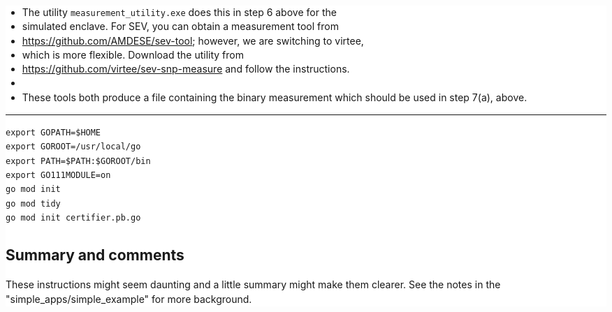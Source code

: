 * The utility `measurement_utility.exe` does this in step 6 above for the
* simulated enclave.  For SEV, you can obtain a measurement tool from
* https://github.com/AMDESE/sev-tool; however, we are switching to virtee,
* which is more flexible.  Download the utility from
* https://github.com/virtee/sev-snp-measure and follow the instructions.
*
* These tools both produce a file containing the binary measurement which
should be used in step 7(a), above.

-------------------------------------------------------------------------------

```shell
export GOPATH=$HOME
export GOROOT=/usr/local/go
export PATH=$PATH:$GOROOT/bin
export GO111MODULE=on
go mod init
go mod tidy
go mod init certifier.pb.go
```

## Summary and comments

These instructions might seem daunting and a little summary might
make them clearer.  See the notes in the "simple_apps/simple_example"
for more background.

